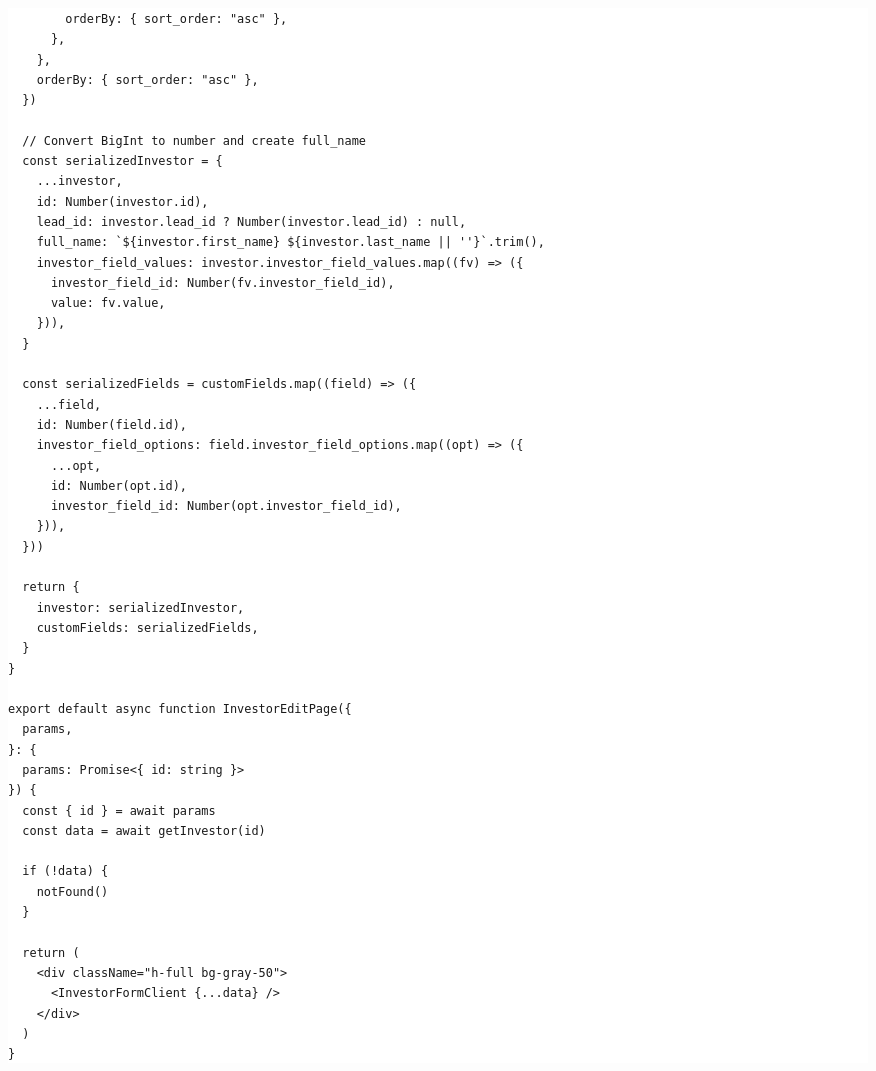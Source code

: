 ```tsx
        orderBy: { sort_order: "asc" },
      },
    },
    orderBy: { sort_order: "asc" },
  })

  // Convert BigInt to number and create full_name
  const serializedInvestor = {
    ...investor,
    id: Number(investor.id),
    lead_id: investor.lead_id ? Number(investor.lead_id) : null,
    full_name: `${investor.first_name} ${investor.last_name || ''}`.trim(),
    investor_field_values: investor.investor_field_values.map((fv) => ({
      investor_field_id: Number(fv.investor_field_id),
      value: fv.value,
    })),
  }

  const serializedFields = customFields.map((field) => ({
    ...field,
    id: Number(field.id),
    investor_field_options: field.investor_field_options.map((opt) => ({
      ...opt,
      id: Number(opt.id),
      investor_field_id: Number(opt.investor_field_id),
    })),
  }))

  return {
    investor: serializedInvestor,
    customFields: serializedFields,
  }
}

export default async function InvestorEditPage({
  params,
}: {
  params: Promise<{ id: string }>
}) {
  const { id } = await params
  const data = await getInvestor(id)

  if (!data) {
    notFound()
  }

  return (
    <div className="h-full bg-gray-50">
      <InvestorFormClient {...data} />
    </div>
  )
}
```
